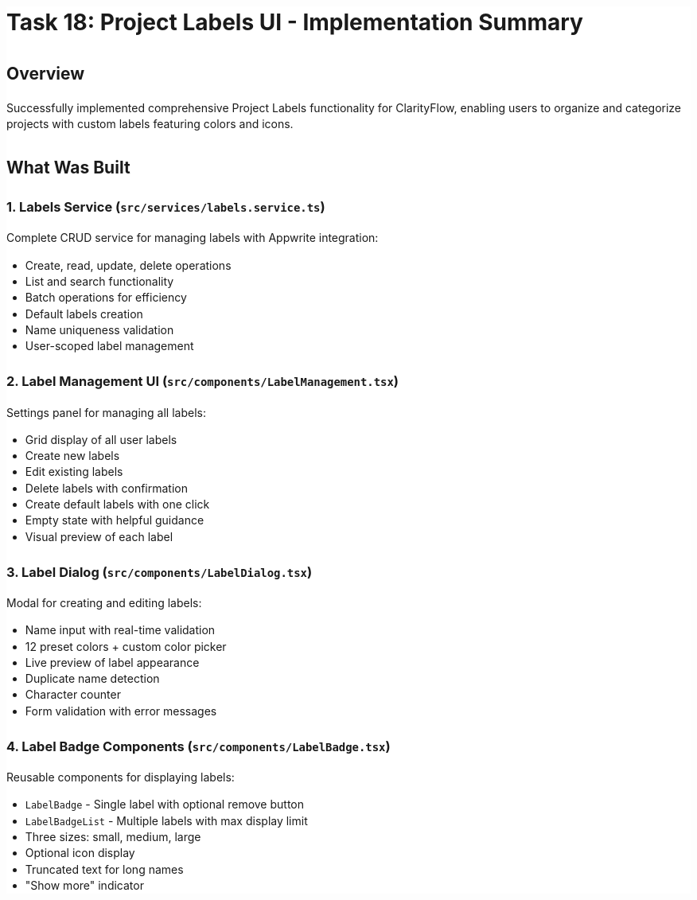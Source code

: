 # Task 18: Project Labels UI - Implementation Summary

## Overview

Successfully implemented comprehensive Project Labels functionality for ClarityFlow, enabling users to organize and categorize projects with custom labels featuring colors and icons.

## What Was Built

### 1. Labels Service (`src/services/labels.service.ts`)
Complete CRUD service for managing labels with Appwrite integration:
- Create, read, update, delete operations
- List and search functionality
- Batch operations for efficiency
- Default labels creation
- Name uniqueness validation
- User-scoped label management

### 2. Label Management UI (`src/components/LabelManagement.tsx`)
Settings panel for managing all labels:
- Grid display of all user labels
- Create new labels
- Edit existing labels
- Delete labels with confirmation
- Create default labels with one click
- Empty state with helpful guidance
- Visual preview of each label

### 3. Label Dialog (`src/components/LabelDialog.tsx`)
Modal for creating and editing labels:
- Name input with real-time validation
- 12 preset colors + custom color picker
- Live preview of label appearance
- Duplicate name detection
- Character counter
- Form validation with error messages

### 4. Label Badge Components (`src/components/LabelBadge.tsx`)
Reusable components for displaying labels:
- `LabelBadge` - Single label with optional remove button
- `LabelBadgeList` - Multiple labels with max display limit
- Three sizes: small, medium, large
- Optional icon display
- Truncated text for long names
- "Show more" indicator
